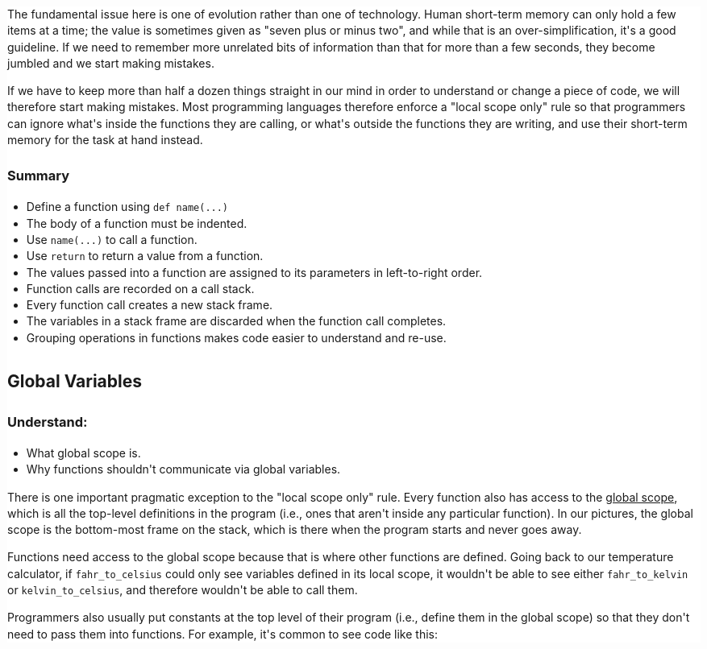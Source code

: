 The fundamental issue here is one of evolution rather than one of
technology. Human short-term memory can only hold a few items at a time;
the value is sometimes given as "seven plus or minus two", and while
that is an over-simplification, it's a good guideline. If we need to
remember more unrelated bits of information than that for more than a
few seconds, they become jumbled and we start making mistakes.

If we have to keep more than half a dozen things straight in our mind in
order to understand or change a piece of code, we will therefore start
making mistakes. Most programming languages therefore enforce a "local
scope only" rule so that programmers can ignore what's inside the
functions they are calling, or what's outside the functions they are
writing, and use their short-term memory for the task at hand instead.

### Summary

-   Define a function using `def name(...)`
-   The body of a function must be indented.
-   Use `name(...)` to call a function.
-   Use `return` to return a value from a function.
-   The values passed into a function are assigned to its parameters in
    left-to-right order.
-   Function calls are recorded on a call stack.
-   Every function call creates a new stack frame.
-   The variables in a stack frame are discarded when the function call
    completes.
-   Grouping operations in functions makes code easier to understand and
    re-use.

Global Variables
----------------

### Understand:

-   What global scope is.
-   Why functions shouldn't communicate via global variables.

There is one important pragmatic exception to the "local scope only"
rule. Every function also has access to the [global
scope](glossary.html#global-scope), which is all the top-level
definitions in the program (i.e., ones that aren't inside any particular
function). In our pictures, the global scope is the bottom-most frame on
the stack, which is there when the program starts and never goes away.

Functions need access to the global scope because that is where other
functions are defined. Going back to our temperature calculator, if
`fahr_to_celsius` could only see variables defined in its local scope,
it wouldn't be able to see either `fahr_to_kelvin` or
`kelvin_to_celsius`, and therefore wouldn't be able to call them.

Programmers also usually put constants at the top level of their program
(i.e., define them in the global scope) so that they don't need to pass
them into functions. For example, it's common to see code like this:
